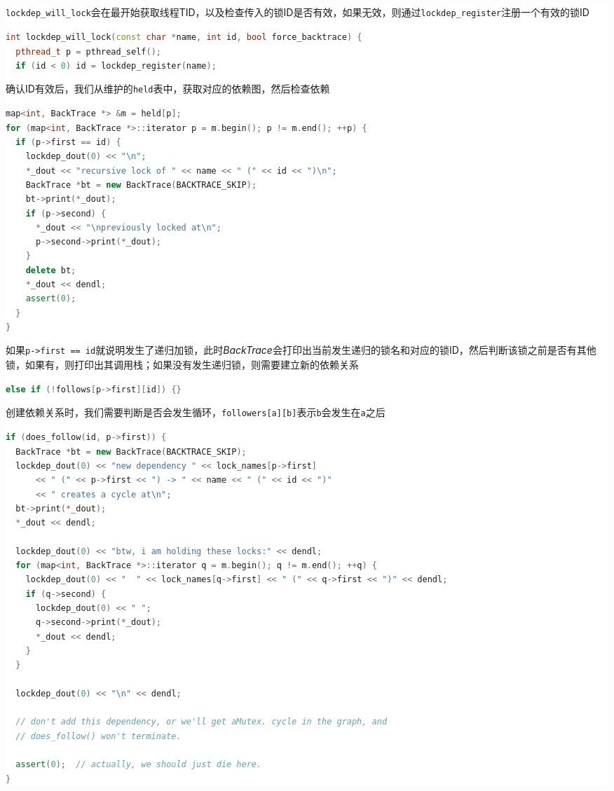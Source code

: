 `lockdep_will_lock`会在最开始获取线程TID，以及检查传入的锁ID是否有效，如果无效，则通过`lockdep_register`注册一个有效的锁ID

``` cpp
int lockdep_will_lock(const char *name, int id, bool force_backtrace) {
  pthread_t p = pthread_self();
  if (id < 0) id = lockdep_register(name);
```

确认ID有效后，我们从维护的`held`表中，获取对应的依赖图，然后检查依赖

``` cpp
map<int, BackTrace *> &m = held[p];
for (map<int, BackTrace *>::iterator p = m.begin(); p != m.end(); ++p) {
  if (p->first == id) {
    lockdep_dout(0) << "\n";
    *_dout << "recursive lock of " << name << " (" << id << ")\n";
    BackTrace *bt = new BackTrace(BACKTRACE_SKIP);
    bt->print(*_dout);
    if (p->second) {
      *_dout << "\npreviously locked at\n";
      p->second->print(*_dout);
    }
    delete bt;
    *_dout << dendl;
    assert(0);
  }
}
```

如果`p->first == id`就说明发生了递归加锁，此时$BackTrace$会打印出当前发生递归的锁名和对应的锁ID，然后判断该锁之前是否有其他锁，如果有，则打印出其调用栈；如果没有发生递归锁，则需要建立新的依赖关系

``` cpp
else if (!follows[p->first][id]) {}
```

创建依赖关系时，我们需要判断是否会发生循环，`followers[a][b]`表示`b`会发生在`a`之后

``` cpp
if (does_follow(id, p->first)) {
  BackTrace *bt = new BackTrace(BACKTRACE_SKIP);
  lockdep_dout(0) << "new dependency " << lock_names[p->first]
      << " (" << p->first << ") -> " << name << " (" << id << ")"
      << " creates a cycle at\n";
  bt->print(*_dout);
  *_dout << dendl;

  lockdep_dout(0) << "btw, i am holding these locks:" << dendl;
  for (map<int, BackTrace *>::iterator q = m.begin(); q != m.end(); ++q) {
    lockdep_dout(0) << "  " << lock_names[q->first] << " (" << q->first << ")" << dendl;
    if (q->second) {
      lockdep_dout(0) << " ";
      q->second->print(*_dout);
      *_dout << dendl;
    }
  }

  lockdep_dout(0) << "\n" << dendl;

  // don't add this dependency, or we'll get aMutex. cycle in the graph, and
  // does_follow() won't terminate.

  assert(0);  // actually, we should just die here.
}
```
